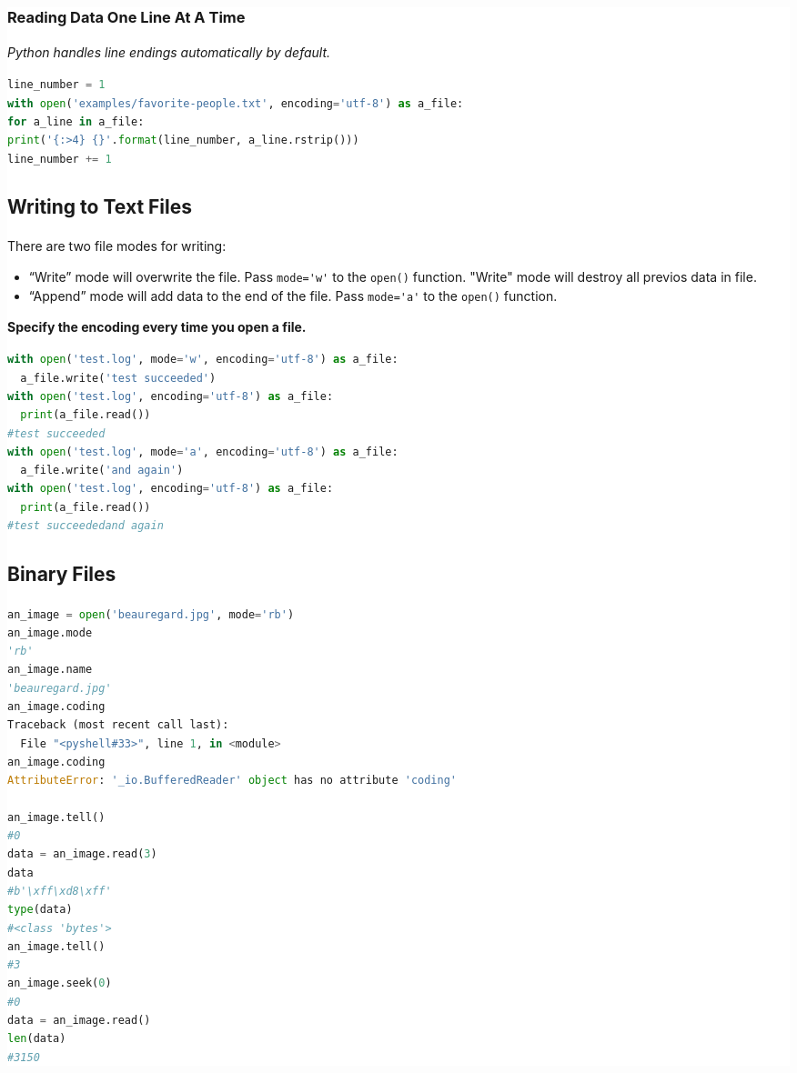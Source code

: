### Reading Data One Line At A Time

*Python handles line endings automatically by default.*

```python
line_number = 1
with open('examples/favorite-people.txt', encoding='utf-8') as a_file:
for a_line in a_file:
print('{:>4} {}'.format(line_number, a_line.rstrip()))
line_number += 1
```

Writing to Text Files
---------------------

There are two file modes for writing:

-	“Write” mode will overwrite the file. Pass `mode='w'` to the `open()` function. "Write" mode will destroy all previos data in file.
-	“Append” mode will add data to the end of the file. Pass `mode='a'` to the `open()` function.

**Specify the encoding every time you open a file.**

```python
with open('test.log', mode='w', encoding='utf-8') as a_file:
  a_file.write('test succeeded')
with open('test.log', encoding='utf-8') as a_file:
  print(a_file.read())
#test succeeded
with open('test.log', mode='a', encoding='utf-8') as a_file:
  a_file.write('and again')
with open('test.log', encoding='utf-8') as a_file:
  print(a_file.read())
#test succeededand again
```

Binary Files
------------

```python
an_image = open('beauregard.jpg', mode='rb')
an_image.mode
'rb'
an_image.name
'beauregard.jpg'
an_image.coding
Traceback (most recent call last):
  File "<pyshell#33>", line 1, in <module>
an_image.coding
AttributeError: '_io.BufferedReader' object has no attribute 'coding'

an_image.tell()
#0
data = an_image.read(3)
data
#b'\xff\xd8\xff'
type(data)
#<class 'bytes'>
an_image.tell()
#3
an_image.seek(0)
#0
data = an_image.read()
len(data)
#3150
```
